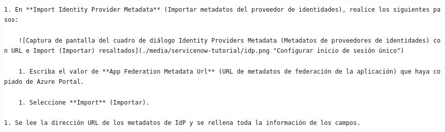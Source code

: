     1. En **Import Identity Provider Metadata** (Importar metadatos del proveedor de identidades), realice los siguientes pasos:

        ![Captura de pantalla del cuadro de diálogo Identity Providers Metadata (Metadatos de proveedores de identidades) con URL e Import (Importar) resaltados](./media/servicenow-tutorial/idp.png "Configurar inicio de sesión único")

        1. Escriba el valor de **App Federation Metadata Url** (URL de metadatos de federación de la aplicación) que haya copiado de Azure Portal.

        1. Seleccione **Import** (Importar).

    1. Se lee la dirección URL de los metadatos de IdP y se rellena toda la información de los campos.
